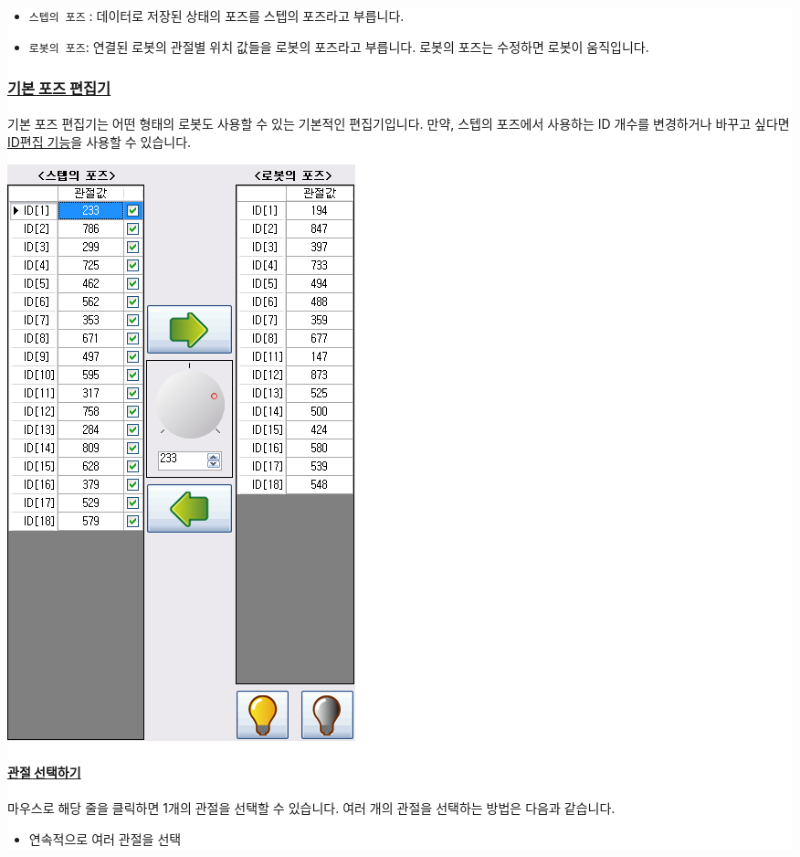 - `스텝의 포즈` : 데이터로 저장된 상태의 포즈를 스텝의 포즈라고 부릅니다.

- `로봇의 포즈`: 연결된 로봇의 관절별 위치 값들을 로봇의 포즈라고 부릅니다. 로봇의 포즈는 수정하면 로봇이 움직입니다.

### <a name="기본-포즈-편집기"></a>[기본 포즈 편집기](#기본-포즈-편집기)

기본 포즈 편집기는 어떤 형태의 로봇도 사용할 수 있는 기본적인 편집기입니다. 만약, 스텝의 포즈에서 사용하는 ID 개수를 변경하거나  바꾸고 싶다면 [ID편집 기능](#전체-페이지-편집)을 사용할 수 있습니다.

![img](/assets/images/sw/rplus1/motion/basic_motion_edit.png)

#### [관절 선택하기](#관절-선택하기)

마우스로 해당 줄을 클릭하면 1개의 관절을 선택할 수 있습니다. 여러 개의 관절을 선택하는 방법은 다음과 같습니다.
- 연속적으로 여러 관절을 선택
